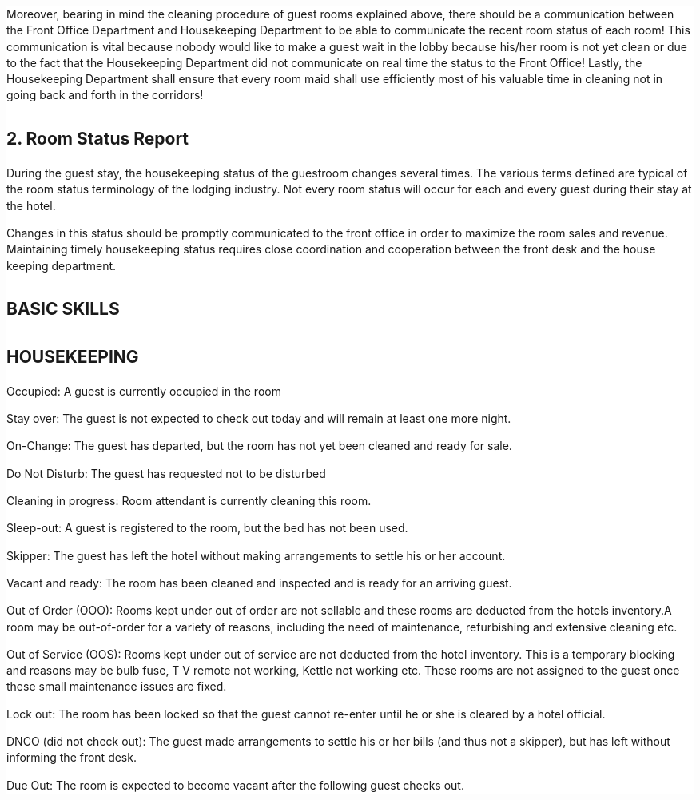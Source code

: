 Moreover,  bearing  in  mind  the  cleaning  procedure  of  guest  rooms  explained  above,  there  should  be  a communication  between  the  Front  Office  Department  and  Housekeeping  Department  to  be  able  to communicate the recent room status of each room! This communication is vital because nobody would like to  make  a  guest  wait  in  the  lobby  because  his/her  room  is  not  yet  clean  or  due  to  the  fact  that  the Housekeeping Department did not communicate on real time the status to the Front Office! Lastly, the Housekeeping Department shall ensure that every room maid shall use efficiently most of his valuable time in cleaning not in going back and forth in the corridors!

## 2. Room Status Report

During the guest stay, the housekeeping status of the guestroom changes several times. The various terms defined  are  typical  of  the  room  status  terminology  of  the  lodging  industry.  Not  every  room  status  will occur for each and every guest during their stay at the hotel.

Changes in this status should be promptly communicated to the front office in order to maximize the room sales  and revenue. Maintaining timely housekeeping status requires close coordination and cooperation between the front desk and the house keeping department.

## BASIC SKILLS



## HOUSEKEEPING

Occupied: A guest is currently occupied in the room

Stay over: The guest is not expected to check out today and will remain at least one more night.

On-Change: The guest has departed, but the room has not yet been cleaned and ready for sale.

Do Not Disturb: The guest has requested not to be disturbed

Cleaning in progress: Room attendant is currently cleaning this room.

Sleep-out: A guest is registered to the room, but the bed has not been used.

Skipper: The guest has left the hotel without making arrangements to settle his or her account.

Vacant and ready: The room has been cleaned and inspected and is ready for an arriving guest.

Out of Order (OOO): Rooms kept under out of order are not sellable and these rooms are deducted from the  hotels  inventory.A  room  may  be  out-of-order  for  a  variety  of  reasons,  including  the  need  of maintenance, refurbishing and extensive cleaning etc.

Out of Service (OOS): Rooms kept under out of service are not deducted from the hotel inventory. This is a temporary blocking and reasons may be bulb fuse, T V remote not working, Kettle not working etc. These rooms are not assigned to the guest once these small maintenance issues are fixed.

Lock out: The room has been locked so that the guest cannot re-enter until he or she is cleared by a hotel official.

DNCO (did not check out): The guest made arrangements to settle his or her bills (and thus not a skipper), but has left without informing the front desk.

Due Out: The room is expected to become vacant after the following guest checks out.
